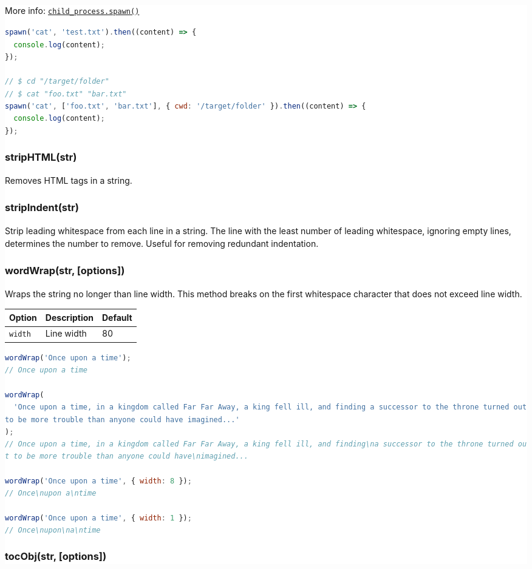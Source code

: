 More info: [`child_process.spawn()`](https://nodejs.org/api/child_process.html#child_process_child_process_spawn_command_args_options)

```js
spawn('cat', 'test.txt').then((content) => {
  console.log(content);
});

// $ cd "/target/folder"
// $ cat "foo.txt" "bar.txt"
spawn('cat', ['foo.txt', 'bar.txt'], { cwd: '/target/folder' }).then((content) => {
  console.log(content);
});
```

### stripHTML(str)

Removes HTML tags in a string.

### stripIndent(str)

Strip leading whitespace from each line in a string. The line with the least number of leading whitespace, ignoring empty lines, determines the number to remove. Useful for removing redundant indentation.

### wordWrap(str, [options])

Wraps the string no longer than line width. This method breaks on the first whitespace character that does not exceed line width.

| Option  | Description | Default |
| ------- | ----------- | ------- |
| `width` | Line width  | 80      |

```js
wordWrap('Once upon a time');
// Once upon a time

wordWrap(
  'Once upon a time, in a kingdom called Far Far Away, a king fell ill, and finding a successor to the throne turned out to be more trouble than anyone could have imagined...'
);
// Once upon a time, in a kingdom called Far Far Away, a king fell ill, and finding\na successor to the throne turned out to be more trouble than anyone could have\nimagined...

wordWrap('Once upon a time', { width: 8 });
// Once\nupon a\ntime

wordWrap('Once upon a time', { width: 1 });
// Once\nupon\na\ntime
```

### tocObj(str, [options])


[Hexo]: http://hexo.io/